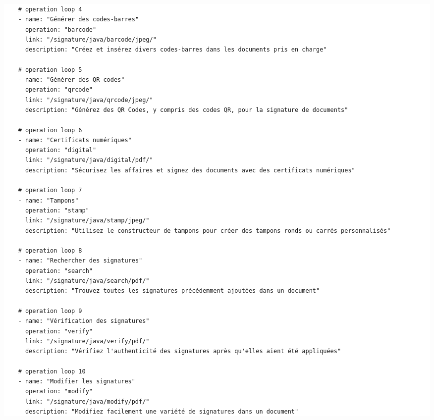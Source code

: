         # operation loop 4
        - name: "Générer des codes-barres"
          operation: "barcode"
          link: "/signature/java/barcode/jpeg/"
          description: "Créez et insérez divers codes-barres dans les documents pris en charge"

        # operation loop 5
        - name: "Générer des QR codes"
          operation: "qrcode"
          link: "/signature/java/qrcode/jpeg/"
          description: "Générez des QR Codes, y compris des codes QR, pour la signature de documents"
          
        # operation loop 6
        - name: "Certificats numériques"
          operation: "digital"
          link: "/signature/java/digital/pdf/"
          description: "Sécurisez les affaires et signez des documents avec des certificats numériques"

        # operation loop 7
        - name: "Tampons"
          operation: "stamp"
          link: "/signature/java/stamp/jpeg/"
          description: "Utilisez le constructeur de tampons pour créer des tampons ronds ou carrés personnalisés"
          
        # operation loop 8
        - name: "Rechercher des signatures"
          operation: "search"
          link: "/signature/java/search/pdf/"
          description: "Trouvez toutes les signatures précédemment ajoutées dans un document"
          
        # operation loop 9
        - name: "Vérification des signatures"
          operation: "verify"
          link: "/signature/java/verify/pdf/"
          description: "Vérifiez l'authenticité des signatures après qu'elles aient été appliquées"
          
        # operation loop 10
        - name: "Modifier les signatures"
          operation: "modify"
          link: "/signature/java/modify/pdf/"
          description: "Modifiez facilement une variété de signatures dans un document"
          